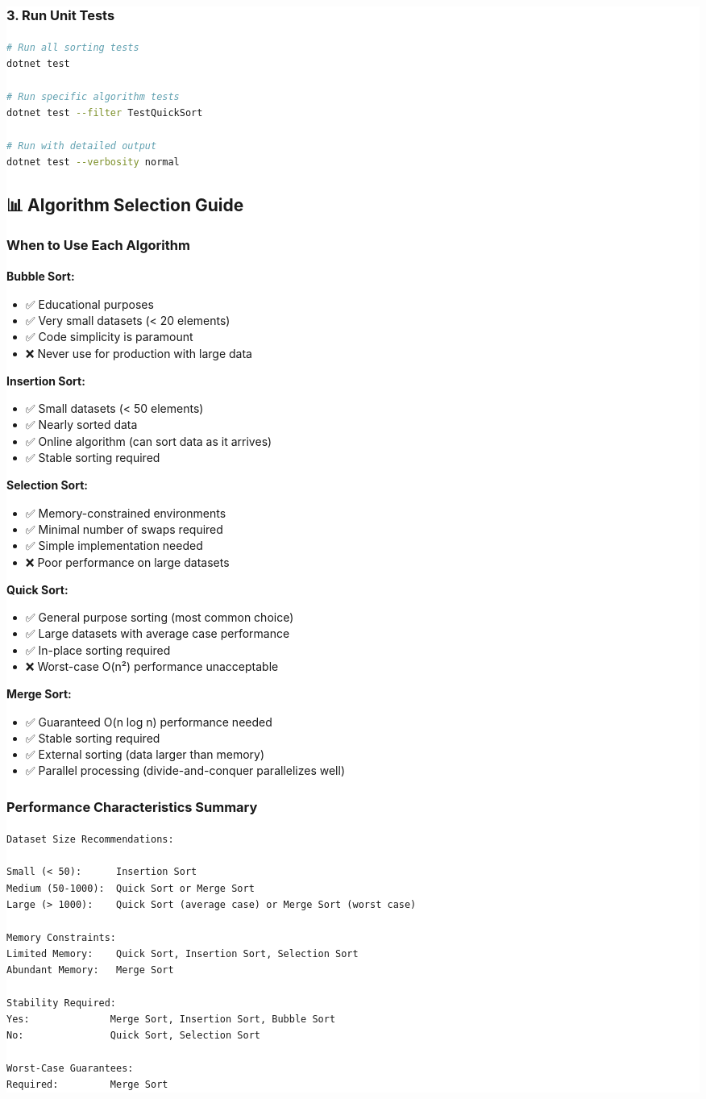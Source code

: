 ### 3. Run Unit Tests
```bash
# Run all sorting tests
dotnet test

# Run specific algorithm tests
dotnet test --filter TestQuickSort

# Run with detailed output
dotnet test --verbosity normal
```

## 📊 Algorithm Selection Guide

### When to Use Each Algorithm

**Bubble Sort:**
- ✅ Educational purposes
- ✅ Very small datasets (< 20 elements)
- ✅ Code simplicity is paramount
- ❌ Never use for production with large data

**Insertion Sort:**
- ✅ Small datasets (< 50 elements)
- ✅ Nearly sorted data
- ✅ Online algorithm (can sort data as it arrives)
- ✅ Stable sorting required

**Selection Sort:**
- ✅ Memory-constrained environments
- ✅ Minimal number of swaps required
- ✅ Simple implementation needed
- ❌ Poor performance on large datasets

**Quick Sort:**
- ✅ General purpose sorting (most common choice)
- ✅ Large datasets with average case performance
- ✅ In-place sorting required
- ❌ Worst-case O(n²) performance unacceptable

**Merge Sort:**
- ✅ Guaranteed O(n log n) performance needed
- ✅ Stable sorting required
- ✅ External sorting (data larger than memory)
- ✅ Parallel processing (divide-and-conquer parallelizes well)

### Performance Characteristics Summary

```
Dataset Size Recommendations:

Small (< 50):      Insertion Sort
Medium (50-1000):  Quick Sort or Merge Sort  
Large (> 1000):    Quick Sort (average case) or Merge Sort (worst case)

Memory Constraints:
Limited Memory:    Quick Sort, Insertion Sort, Selection Sort
Abundant Memory:   Merge Sort

Stability Required:
Yes:              Merge Sort, Insertion Sort, Bubble Sort
No:               Quick Sort, Selection Sort

Worst-Case Guarantees:
Required:         Merge Sort
```